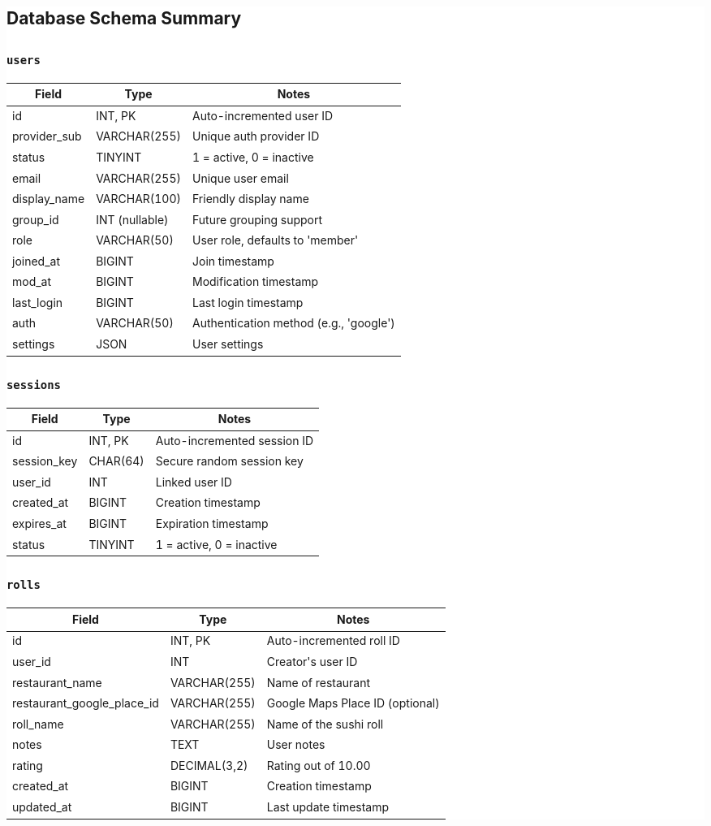
## Database Schema Summary

### `users`

| Field | Type | Notes |
| --- | --- | --- |
| id | INT, PK | Auto-incremented user ID |
| provider_sub | VARCHAR(255) | Unique auth provider ID |
| status | TINYINT | 1 = active, 0 = inactive |
| email | VARCHAR(255) | Unique user email |
| display_name | VARCHAR(100) | Friendly display name |
| group_id | INT (nullable) | Future grouping support |
| role | VARCHAR(50) | User role, defaults to 'member' |
| joined_at | BIGINT | Join timestamp |
| mod_at | BIGINT | Modification timestamp |
| last_login | BIGINT | Last login timestamp |
| auth | VARCHAR(50) | Authentication method (e.g., 'google') |
| settings | JSON | User settings |

### `sessions`

| Field | Type | Notes |
| --- | --- | --- |
| id | INT, PK | Auto-incremented session ID |
| session_key | CHAR(64) | Secure random session key |
| user_id | INT | Linked user ID |
| created_at | BIGINT | Creation timestamp |
| expires_at | BIGINT | Expiration timestamp |
| status | TINYINT | 1 = active, 0 = inactive |

### `rolls`

| Field | Type | Notes |
| --- | --- | --- |
| id | INT, PK | Auto-incremented roll ID |
| user_id | INT | Creator's user ID |
| restaurant_name | VARCHAR(255) | Name of restaurant |
| restaurant_google_place_id | VARCHAR(255) | Google Maps Place ID (optional) |
| roll_name | VARCHAR(255) | Name of the sushi roll |
| notes | TEXT | User notes |
| rating | DECIMAL(3,2) | Rating out of 10.00 |
| created_at | BIGINT | Creation timestamp |
| updated_at | BIGINT | Last update timestamp |
